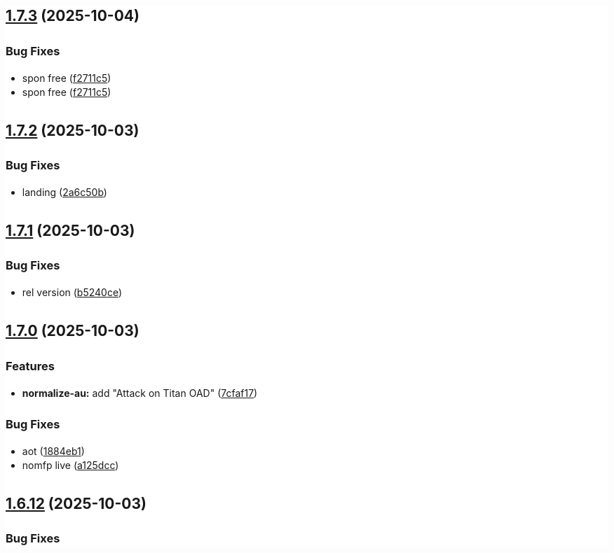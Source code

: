 ## [1.7.3](https://github.com/qwertyuiop8899/streamvix/compare/v1.7.2...v1.7.3) (2025-10-04)


### Bug Fixes

* spon free ([f2711c5](https://github.com/qwertyuiop8899/streamvix/commit/f2711c509c7f4a6d1581157e695f7653156c9773))
* spon free ([f2711c5](https://github.com/qwertyuiop8899/streamvix/commit/f2711c509c7f4a6d1581157e695f7653156c9773))

## [1.7.2](https://github.com/qwertyuiop8899/streamvix/compare/v1.7.1...v1.7.2) (2025-10-03)


### Bug Fixes

* landing ([2a6c50b](https://github.com/qwertyuiop8899/streamvix/commit/2a6c50b6cd4bbd8588969aaaa1401d97a190f559))

## [1.7.1](https://github.com/qwertyuiop8899/streamvix/compare/v1.7.0...v1.7.1) (2025-10-03)


### Bug Fixes

* rel version ([b5240ce](https://github.com/qwertyuiop8899/streamvix/commit/b5240cedc0c4e060636d7602ce75a9113b51dd87))

## [1.7.0](https://github.com/qwertyuiop8899/streamvix/compare/v1.6.12...v1.7.0) (2025-10-03)


### Features

* **normalize-au:** add "Attack on Titan OAD" ([7cfaf17](https://github.com/qwertyuiop8899/streamvix/commit/7cfaf178572b25c948e97741f4b40ba455cfc845))


### Bug Fixes

* aot ([1884eb1](https://github.com/qwertyuiop8899/streamvix/commit/1884eb1e12c256d64bc1341d758c3a52eb0353e7))
* nomfp live ([a125dcc](https://github.com/qwertyuiop8899/streamvix/commit/a125dccd721639d30c2bb4a4e2a1802730483b85))

## [1.6.12](https://github.com/qwertyuiop8899/streamvix/compare/v1.6.11...v1.6.12) (2025-10-03)


### Bug Fixes
